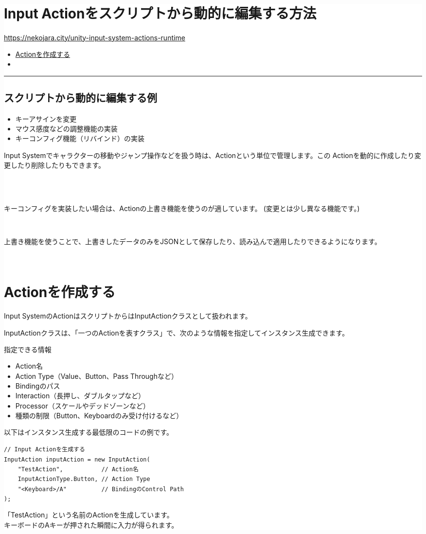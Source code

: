 
<link rel="stylesheet" href="/sample.css">

# Input Actionをスクリプトから動的に編集する方法

https://nekojara.city/unity-input-system-actions-runtime

+ [Actionを作成する](#actionを作成する)
+




<hr>

## スクリプトから動的に編集する例
+ キーアサインを変更
+ マウス感度などの調整機能の実装
+ キーコンフィグ機能（リバインド）の実装

Input Systemでキャラクターの移動やジャンプ操作などを扱う時は、Actionという単位で管理します。この Actionを動的に作成したり変更したり削除したりもできます。

<img src="images/11/11_1/unity-input-system-actions-runtime-1.png.avif" width="70%" alt="" title="">

<br>

<br>

キーコンフィグを実装したい場合は、Actionの上書き機能を使うのが適しています。 (変更とは少し異なる機能です。)

<img src="images/11/11_1/unity-input-system-actions-runtime-2.png.avif" width="70%" alt="" title="">

上書き機能を使うことで、上書きしたデータのみをJSONとして保存したり、読み込んで適用したりできるようになります。

<br>

# Actionを作成する
Input SystemのActionはスクリプトからはInputActionクラスとして扱われます。

InputActionクラスは、「一つのActionを表すクラス」で、次のような情報を指定してインスタンス生成できます。

指定できる情報
+ Action名
+ Action Type（Value、Button、Pass Throughなど）
+ Bindingのパス
+ Interaction（長押し、ダブルタップなど）
+ Processor（スケールやデッドゾーンなど）
+ 種類の制限（Button、Keyboardのみ受け付けるなど）

以下はインスタンス生成する最低限のコードの例です。


```cs:
// Input Actionを生成する
InputAction inputAction = new InputAction(
    "TestAction",           // Action名
    InputActionType.Button, // Action Type
    "<Keyboard>/A"          // BindingのControl Path
);
```
「TestAction」という名前のActionを生成しています。  
キーボードのAキーが押された瞬間に入力が得られます。
